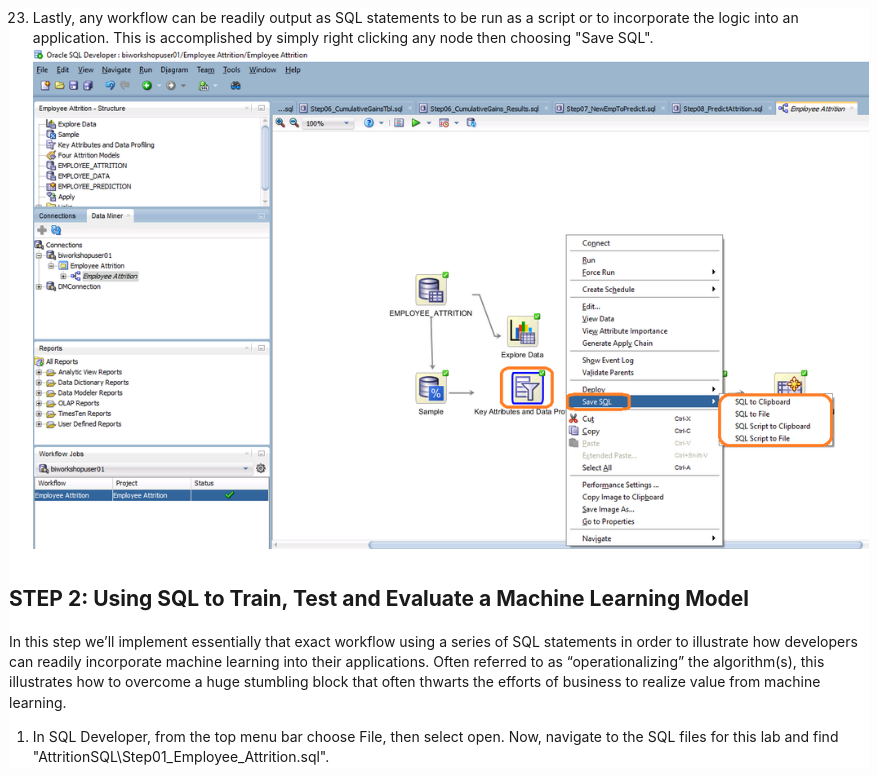 23. Lastly, any workflow can be readily output as SQL statements to be run as a script or to incorporate the logic into an application. This is accomplished by simply right clicking any node then choosing "Save SQL".
![](./images/ml1.24.png " ")

## **STEP** 2: Using SQL to Train, Test and Evaluate a Machine Learning Model

In this step we’ll implement essentially that exact workflow using a series of SQL statements in order to illustrate how developers can readily incorporate machine learning into their applications. Often referred to as “operationalizing” the algorithm(s), this illustrates how to overcome a huge stumbling block that often thwarts the efforts of business to realize value from machine learning. 

1. In SQL Developer, from the top menu bar choose File, then select open. Now, navigate to the SQL files for this lab and find "AttritionSQL\Step01\_Employee\_Attrition.sql".